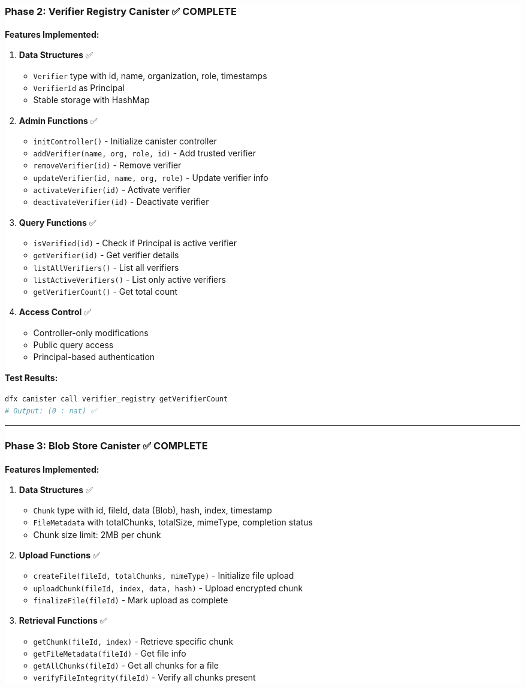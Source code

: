 
### Phase 2: Verifier Registry Canister ✅ COMPLETE

**Features Implemented:**

1. **Data Structures** ✅
   - `Verifier` type with id, name, organization, role, timestamps
   - `VerifierId` as Principal
   - Stable storage with HashMap

2. **Admin Functions** ✅
   - `initController()` - Initialize canister controller
   - `addVerifier(name, org, role, id)` - Add trusted verifier
   - `removeVerifier(id)` - Remove verifier
   - `updateVerifier(id, name, org, role)` - Update verifier info
   - `activateVerifier(id)` - Activate verifier
   - `deactivateVerifier(id)` - Deactivate verifier

3. **Query Functions** ✅
   - `isVerified(id)` - Check if Principal is active verifier
   - `getVerifier(id)` - Get verifier details
   - `listAllVerifiers()` - List all verifiers
   - `listActiveVerifiers()` - List only active verifiers
   - `getVerifierCount()` - Get total count

4. **Access Control** ✅
   - Controller-only modifications
   - Public query access
   - Principal-based authentication

**Test Results:**
```bash
dfx canister call verifier_registry getVerifierCount
# Output: (0 : nat) ✅
```

---

### Phase 3: Blob Store Canister ✅ COMPLETE

**Features Implemented:**

1. **Data Structures** ✅
   - `Chunk` type with id, fileId, data (Blob), hash, index, timestamp
   - `FileMetadata` with totalChunks, totalSize, mimeType, completion status
   - Chunk size limit: 2MB per chunk

2. **Upload Functions** ✅
   - `createFile(fileId, totalChunks, mimeType)` - Initialize file upload
   - `uploadChunk(fileId, index, data, hash)` - Upload encrypted chunk
   - `finalizeFile(fileId)` - Mark upload as complete

3. **Retrieval Functions** ✅
   - `getChunk(fileId, index)` - Retrieve specific chunk
   - `getFileMetadata(fileId)` - Get file info
   - `getAllChunks(fileId)` - Get all chunks for a file
   - `verifyFileIntegrity(fileId)` - Verify all chunks present
